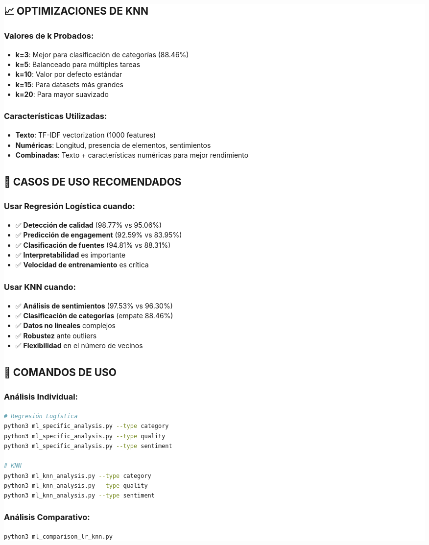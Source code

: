 ## 📈 **OPTIMIZACIONES DE KNN**

### **Valores de k Probados:**
- **k=3**: Mejor para clasificación de categorías (88.46%)
- **k=5**: Balanceado para múltiples tareas
- **k=10**: Valor por defecto estándar
- **k=15**: Para datasets más grandes
- **k=20**: Para mayor suavizado

### **Características Utilizadas:**
- **Texto**: TF-IDF vectorization (1000 features)
- **Numéricas**: Longitud, presencia de elementos, sentimientos
- **Combinadas**: Texto + características numéricas para mejor rendimiento

## 🎯 **CASOS DE USO RECOMENDADOS**

### **Usar Regresión Logística cuando:**
- ✅ **Detección de calidad** (98.77% vs 95.06%)
- ✅ **Predicción de engagement** (92.59% vs 83.95%)
- ✅ **Clasificación de fuentes** (94.81% vs 88.31%)
- ✅ **Interpretabilidad** es importante
- ✅ **Velocidad de entrenamiento** es crítica

### **Usar KNN cuando:**
- ✅ **Análisis de sentimientos** (97.53% vs 96.30%)
- ✅ **Clasificación de categorías** (empate 88.46%)
- ✅ **Datos no lineales** complejos
- ✅ **Robustez** ante outliers
- ✅ **Flexibilidad** en el número de vecinos

## 🔧 **COMANDOS DE USO**

### **Análisis Individual:**
```bash
# Regresión Logística
python3 ml_specific_analysis.py --type category
python3 ml_specific_analysis.py --type quality
python3 ml_specific_analysis.py --type sentiment

# KNN
python3 ml_knn_analysis.py --type category
python3 ml_knn_analysis.py --type quality
python3 ml_knn_analysis.py --type sentiment
```

### **Análisis Comparativo:**
```bash
python3 ml_comparison_lr_knn.py
```

